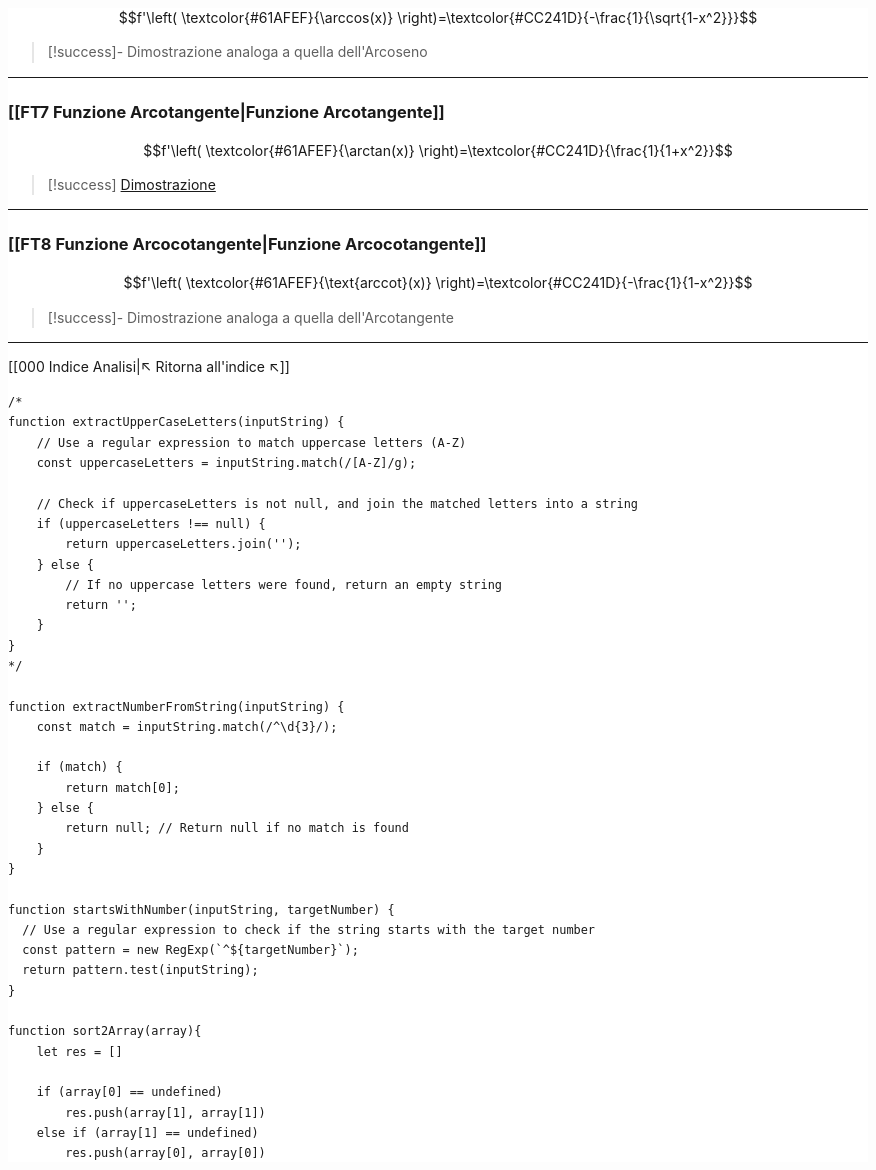 $$f'\left( \textcolor{#61AFEF}{\arccos(x)} \right)=\textcolor{#CC241D}{-\frac{1}{\sqrt{1-x^2}}}$$


> [!success]- Dimostrazione analoga a quella dell'Arcoseno


---
### [[FT7 Funzione Arcotangente|Funzione Arcotangente]]

$$f'\left( \textcolor{#61AFEF}{\arctan(x)} \right)=\textcolor{#CC241D}{\frac{1}{1+x^2}}$$


> [!success] [Dimostrazione](https://www.youmath.it/domande-a-risposte/view/5942-derivata-arcotangente.html)

---
### [[FT8 Funzione Arcocotangente|Funzione Arcocotangente]]

$$f'\left( \textcolor{#61AFEF}{\text{arccot}(x)} \right)=\textcolor{#CC241D}{-\frac{1}{1-x^2}}$$



> [!success]- Dimostrazione analoga a quella dell'Arcotangente


___
[[000 Indice Analisi|↖ Ritorna all'indice ↖]]

```dataviewjs
/*
function extractUpperCaseLetters(inputString) {
	// Use a regular expression to match uppercase letters (A-Z)
	const uppercaseLetters = inputString.match(/[A-Z]/g);
	
	// Check if uppercaseLetters is not null, and join the matched letters into a string
	if (uppercaseLetters !== null) {
		return uppercaseLetters.join('');
	} else {
	    // If no uppercase letters were found, return an empty string
	    return '';
	}
}
*/

function extractNumberFromString(inputString) {
	const match = inputString.match(/^\d{3}/);
	
	if (match) {
		return match[0];
	} else {
		return null; // Return null if no match is found
	}
}

function startsWithNumber(inputString, targetNumber) {
  // Use a regular expression to check if the string starts with the target number
  const pattern = new RegExp(`^${targetNumber}`);
  return pattern.test(inputString);
}

function sort2Array(array){
	let res = []
	
	if (array[0] == undefined)
		res.push(array[1], array[1])
	else if (array[1] == undefined)
		res.push(array[0], array[0])
```